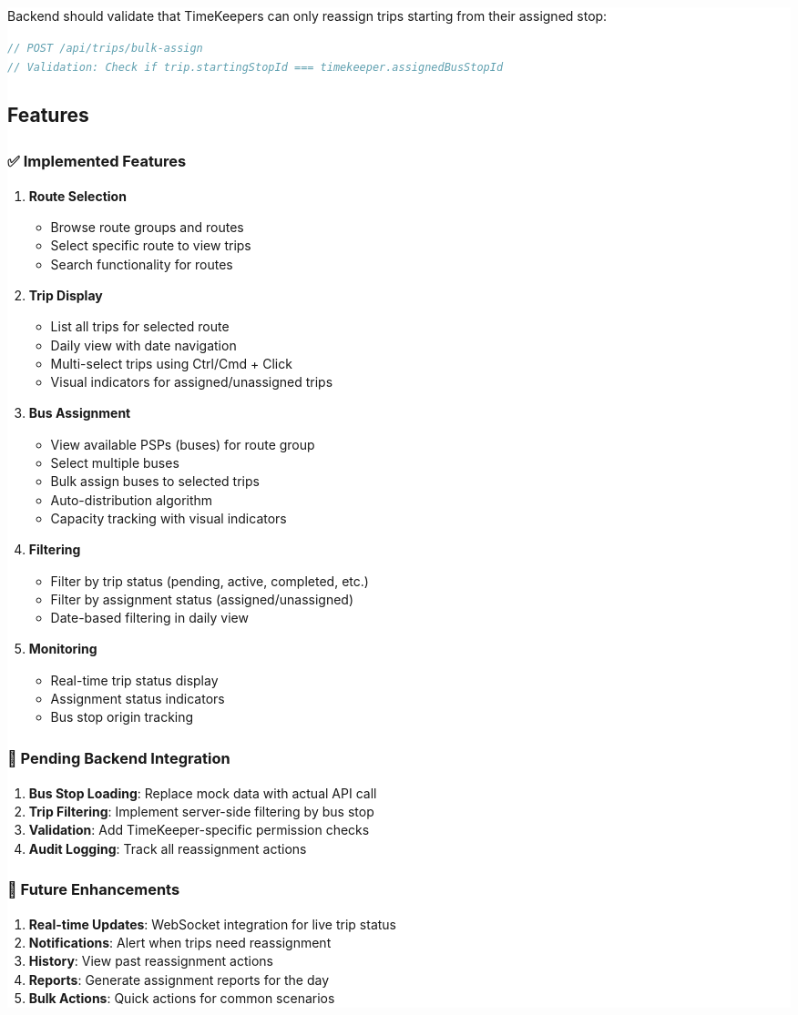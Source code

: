 Backend should validate that TimeKeepers can only reassign trips starting from their assigned stop:

```typescript
// POST /api/trips/bulk-assign
// Validation: Check if trip.startingStopId === timekeeper.assignedBusStopId
```

## Features

### ✅ Implemented Features

1. **Route Selection**

   - Browse route groups and routes
   - Select specific route to view trips
   - Search functionality for routes

2. **Trip Display**

   - List all trips for selected route
   - Daily view with date navigation
   - Multi-select trips using Ctrl/Cmd + Click
   - Visual indicators for assigned/unassigned trips

3. **Bus Assignment**

   - View available PSPs (buses) for route group
   - Select multiple buses
   - Bulk assign buses to selected trips
   - Auto-distribution algorithm
   - Capacity tracking with visual indicators

4. **Filtering**

   - Filter by trip status (pending, active, completed, etc.)
   - Filter by assignment status (assigned/unassigned)
   - Date-based filtering in daily view

5. **Monitoring**
   - Real-time trip status display
   - Assignment status indicators
   - Bus stop origin tracking

### 🚧 Pending Backend Integration

1. **Bus Stop Loading**: Replace mock data with actual API call
2. **Trip Filtering**: Implement server-side filtering by bus stop
3. **Validation**: Add TimeKeeper-specific permission checks
4. **Audit Logging**: Track all reassignment actions

### 🎯 Future Enhancements

1. **Real-time Updates**: WebSocket integration for live trip status
2. **Notifications**: Alert when trips need reassignment
3. **History**: View past reassignment actions
4. **Reports**: Generate assignment reports for the day
5. **Bulk Actions**: Quick actions for common scenarios
